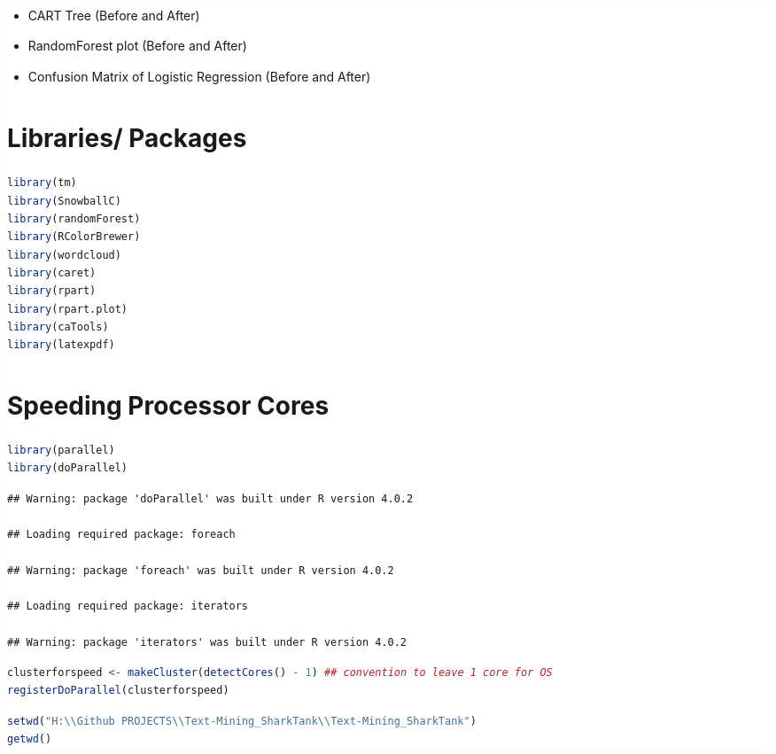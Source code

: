   - CART Tree (Before and After)

  - RandomForest plot (Before and After)

  - Confusion Matrix of Logistic Regression (Before and After)

# Libraries/ Packages

``` r
library(tm)
library(SnowballC)
library(randomForest)
library(RColorBrewer)
library(wordcloud)
library(caret)
library(rpart)
library(rpart.plot)
library(caTools)
library(latexpdf)
```

# Speeding Processor Cores

``` r
library(parallel)
library(doParallel)
```

    ## Warning: package 'doParallel' was built under R version 4.0.2

    ## Loading required package: foreach

    ## Warning: package 'foreach' was built under R version 4.0.2

    ## Loading required package: iterators

    ## Warning: package 'iterators' was built under R version 4.0.2

``` r
clusterforspeed <- makeCluster(detectCores() - 1) ## convention to leave 1 core for OS
registerDoParallel(clusterforspeed)
```

``` r
setwd("H:\\Github PROJECTS\\Text-Mining_SharkTank\\Text-Mining_SharkTank")
getwd()
```
